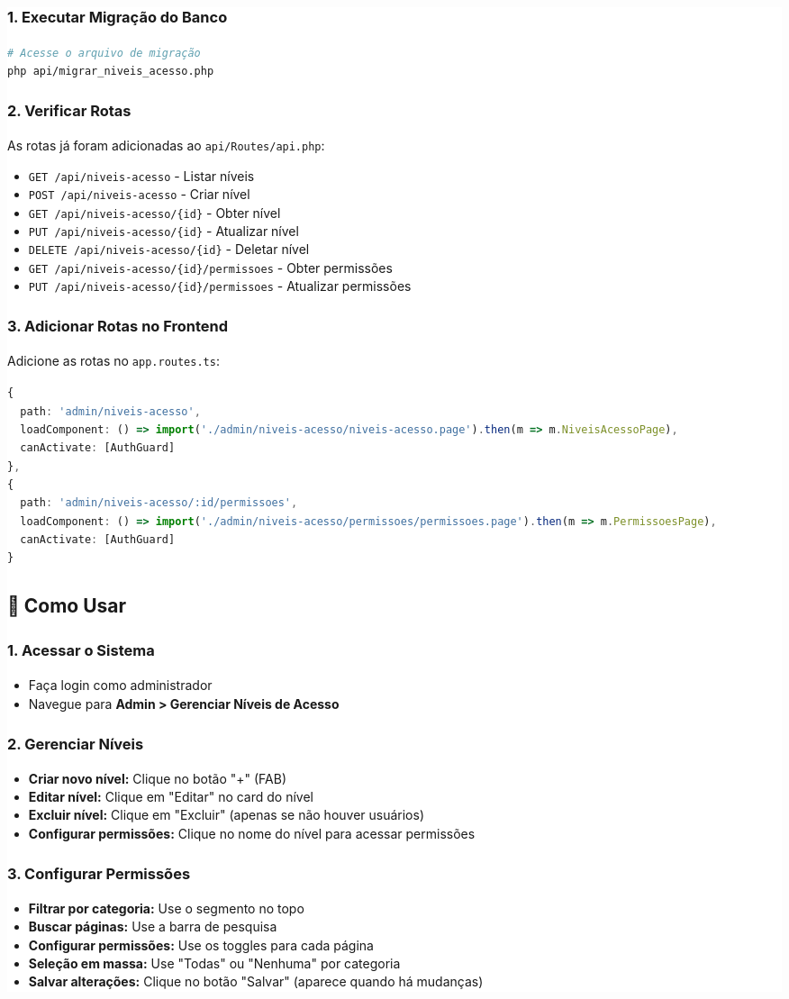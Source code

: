 ### 1. Executar Migração do Banco
```bash
# Acesse o arquivo de migração
php api/migrar_niveis_acesso.php
```

### 2. Verificar Rotas
As rotas já foram adicionadas ao `api/Routes/api.php`:
- `GET /api/niveis-acesso` - Listar níveis
- `POST /api/niveis-acesso` - Criar nível
- `GET /api/niveis-acesso/{id}` - Obter nível
- `PUT /api/niveis-acesso/{id}` - Atualizar nível
- `DELETE /api/niveis-acesso/{id}` - Deletar nível
- `GET /api/niveis-acesso/{id}/permissoes` - Obter permissões
- `PUT /api/niveis-acesso/{id}/permissoes` - Atualizar permissões

### 3. Adicionar Rotas no Frontend
Adicione as rotas no `app.routes.ts`:
```typescript
{
  path: 'admin/niveis-acesso',
  loadComponent: () => import('./admin/niveis-acesso/niveis-acesso.page').then(m => m.NiveisAcessoPage),
  canActivate: [AuthGuard]
},
{
  path: 'admin/niveis-acesso/:id/permissoes',
  loadComponent: () => import('./admin/niveis-acesso/permissoes/permissoes.page').then(m => m.PermissoesPage),
  canActivate: [AuthGuard]
}
```

## 🎯 Como Usar

### 1. Acessar o Sistema
- Faça login como administrador
- Navegue para **Admin > Gerenciar Níveis de Acesso**

### 2. Gerenciar Níveis
- **Criar novo nível:** Clique no botão "+" (FAB)
- **Editar nível:** Clique em "Editar" no card do nível
- **Excluir nível:** Clique em "Excluir" (apenas se não houver usuários)
- **Configurar permissões:** Clique no nome do nível para acessar permissões

### 3. Configurar Permissões
- **Filtrar por categoria:** Use o segmento no topo
- **Buscar páginas:** Use a barra de pesquisa
- **Configurar permissões:** Use os toggles para cada página
- **Seleção em massa:** Use "Todas" ou "Nenhuma" por categoria
- **Salvar alterações:** Clique no botão "Salvar" (aparece quando há mudanças)

